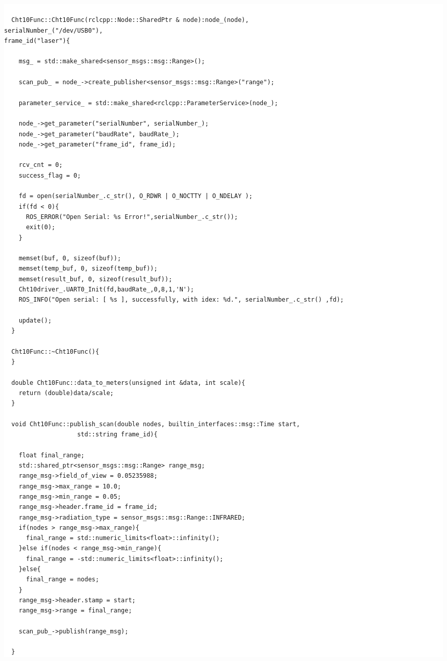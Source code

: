 ```

  Cht10Func::Cht10Func(rclcpp::Node::SharedPtr & node):node_(node), 
serialNumber_("/dev/USB0"),
frame_id("laser"){

    msg_ = std::make_shared<sensor_msgs::msg::Range>();

    scan_pub_ = node_->create_publisher<sensor_msgs::msg::Range>("range");

    parameter_service_ = std::make_shared<rclcpp::ParameterService>(node_);

    node_->get_parameter("serialNumber", serialNumber_);
    node_->get_parameter("baudRate", baudRate_);
    node_->get_parameter("frame_id", frame_id);

    rcv_cnt = 0;
    success_flag = 0;

    fd = open(serialNumber_.c_str(), O_RDWR | O_NOCTTY | O_NDELAY );
    if(fd < 0){
      ROS_ERROR("Open Serial: %s Error!",serialNumber_.c_str());
      exit(0);
    }

    memset(buf, 0, sizeof(buf));
    memset(temp_buf, 0, sizeof(temp_buf));
    memset(result_buf, 0, sizeof(result_buf));
    Cht10driver_.UART0_Init(fd,baudRate_,0,8,1,'N');
    ROS_INFO("Open serial: [ %s ], successfully, with idex: %d.", serialNumber_.c_str() ,fd);

    update();
  }

  Cht10Func::~Cht10Func(){
  }

  double Cht10Func::data_to_meters(unsigned int &data, int scale){
    return (double)data/scale;
  }

  void Cht10Func::publish_scan(double nodes, builtin_interfaces::msg::Time start,
                    std::string frame_id){

    float final_range;
    std::shared_ptr<sensor_msgs::msg::Range> range_msg;
    range_msg->field_of_view = 0.05235988;
    range_msg->max_range = 10.0;
    range_msg->min_range = 0.05;
    range_msg->header.frame_id = frame_id;
    range_msg->radiation_type = sensor_msgs::msg::Range::INFRARED;
    if(nodes > range_msg->max_range){
      final_range = std::numeric_limits<float>::infinity();
    }else if(nodes < range_msg->min_range){
      final_range = -std::numeric_limits<float>::infinity();
    }else{
      final_range = nodes;
    }
    range_msg->header.stamp = start;
    range_msg->range = final_range;

    scan_pub_->publish(range_msg);

  }
```

[2]: https://github.com/Playfish/cht10_node/blob/ros2/test/test_cht10.cpp
[3]: https://github.com/Playfish/cht10_node/blob/ros2/src/cht10_node.cpp